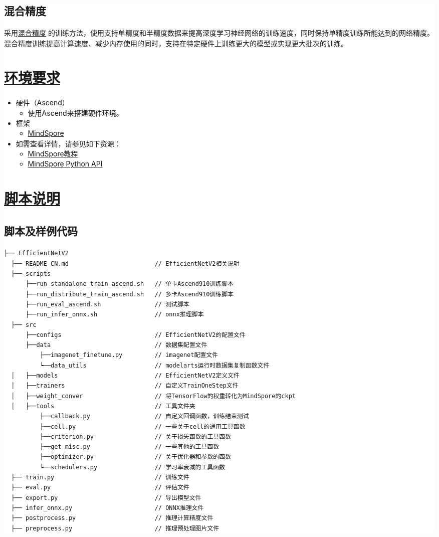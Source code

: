 ## 混合精度

采用[混合精度](https://www.mindspore.cn/tutorials/zh-CN/master/advanced/mixed_precision.html)
的训练方法，使用支持单精度和半精度数据来提高深度学习神经网络的训练速度，同时保持单精度训练所能达到的网络精度。混合精度训练提高计算速度、减少内存使用的同时，支持在特定硬件上训练更大的模型或实现更大批次的训练。

# [环境要求](#目录)

- 硬件（Ascend）
    - 使用Ascend来搭建硬件环境。
- 框架
    - [MindSpore](https://www.mindspore.cn/install/en)
- 如需查看详情，请参见如下资源：
    - [MindSpore教程](https://www.mindspore.cn/tutorials/zh-CN/r1.3/index.html)
    - [MindSpore Python API](https://www.mindspore.cn/docs/zh-CN/master/api_python/mindspore.html)

# [脚本说明](#目录)

## 脚本及样例代码

```bash
├── EfficientNetV2
  ├── README_CN.md                        // EfficientNetV2相关说明
  ├── scripts
      ├──run_standalone_train_ascend.sh   // 单卡Ascend910训练脚本
      ├──run_distribute_train_ascend.sh   // 多卡Ascend910训练脚本
      ├──run_eval_ascend.sh               // 测试脚本
      ├──run_infer_onnx.sh                // onnx推理脚本
  ├── src
      ├──configs                          // EfficientNetV2的配置文件
      ├──data                             // 数据集配置文件
          ├──imagenet_finetune.py         // imagenet配置文件
          ┕──data_utils                   // modelarts运行时数据集复制函数文件
  │   ├──models                           // EfficientNetV2定义文件
  │   ├──trainers                         // 自定义TrainOneStep文件
  │   ├──weight_conver                    // 将TensorFlow的权重转化为MindSpore的ckpt
  │   ├──tools                            // 工具文件夹
          ├──callback.py                  // 自定义回调函数，训练结束测试
          ├──cell.py                      // 一些关于cell的通用工具函数
          ├──criterion.py                 // 关于损失函数的工具函数
          ├──get_misc.py                  // 一些其他的工具函数
          ├──optimizer.py                 // 关于优化器和参数的函数
          ┕──schedulers.py                // 学习率衰减的工具函数
  ├── train.py                            // 训练文件
  ├── eval.py                             // 评估文件
  ├── export.py                           // 导出模型文件
  ├── infer_onnx.py                       // ONNX推理文件
  ├── postprocess.py                      // 推理计算精度文件
  ├── preprocess.py                       // 推理预处理图片文件

```

